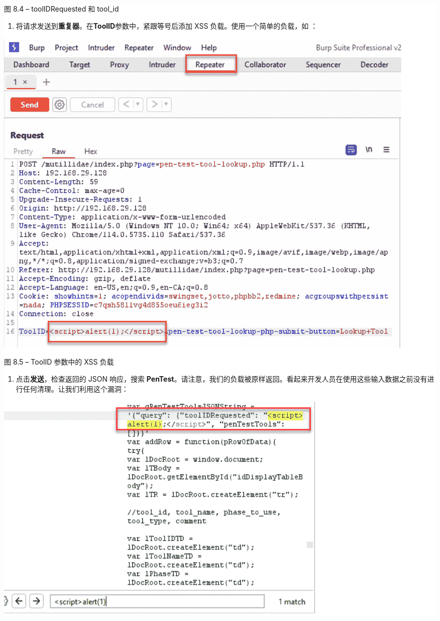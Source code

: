 图 8.4 – toolIDRequested 和 tool_id

1.  将请求发送到**重复器**。在**ToolID**参数中，紧跟等号后添加 XSS 负载。使用一个简单的负载，如 **<script>alert(1);</script>**：

![图 8.5 – ToolID 参数中的 XSS 负载](img/B21173_08_005.jpg)

图 8.5 – ToolID 参数中的 XSS 负载

1.  点击**发送**，检查返回的 JSON 响应，搜索 **PenTest**。请注意，我们的负载被原样返回。看起来开发人员在使用这些输入数据之前没有进行任何清理。让我们利用这个漏洞：

![图 8.6 – 负载在响应中反射](img/B21173_08_006.jpg)
